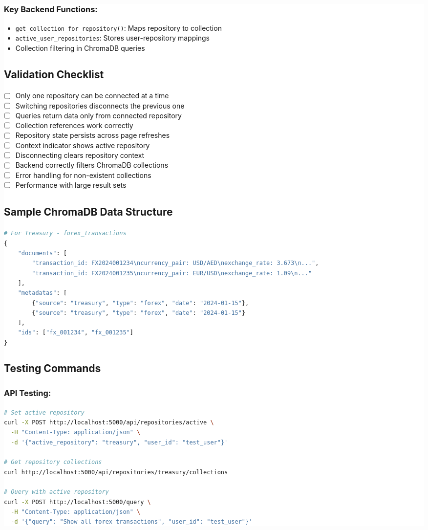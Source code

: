 ### Key Backend Functions:
- `get_collection_for_repository()`: Maps repository to collection
- `active_user_repositories`: Stores user-repository mappings
- Collection filtering in ChromaDB queries

## Validation Checklist

- [ ] Only one repository can be connected at a time
- [ ] Switching repositories disconnects the previous one
- [ ] Queries return data only from connected repository
- [ ] Collection references work correctly
- [ ] Repository state persists across page refreshes
- [ ] Context indicator shows active repository
- [ ] Disconnecting clears repository context
- [ ] Backend correctly filters ChromaDB collections
- [ ] Error handling for non-existent collections
- [ ] Performance with large result sets

## Sample ChromaDB Data Structure

```python
# For Treasury - forex_transactions
{
    "documents": [
        "transaction_id: FX2024001234\ncurrency_pair: USD/AED\nexchange_rate: 3.673\n...",
        "transaction_id: FX2024001235\ncurrency_pair: EUR/USD\nexchange_rate: 1.09\n..."
    ],
    "metadatas": [
        {"source": "treasury", "type": "forex", "date": "2024-01-15"},
        {"source": "treasury", "type": "forex", "date": "2024-01-15"}
    ],
    "ids": ["fx_001234", "fx_001235"]
}
```

## Testing Commands

### API Testing:
```bash
# Set active repository
curl -X POST http://localhost:5000/api/repositories/active \
  -H "Content-Type: application/json" \
  -d '{"active_repository": "treasury", "user_id": "test_user"}'

# Get repository collections
curl http://localhost:5000/api/repositories/treasury/collections

# Query with active repository
curl -X POST http://localhost:5000/query \
  -H "Content-Type: application/json" \
  -d '{"query": "Show all forex transactions", "user_id": "test_user"}'
```